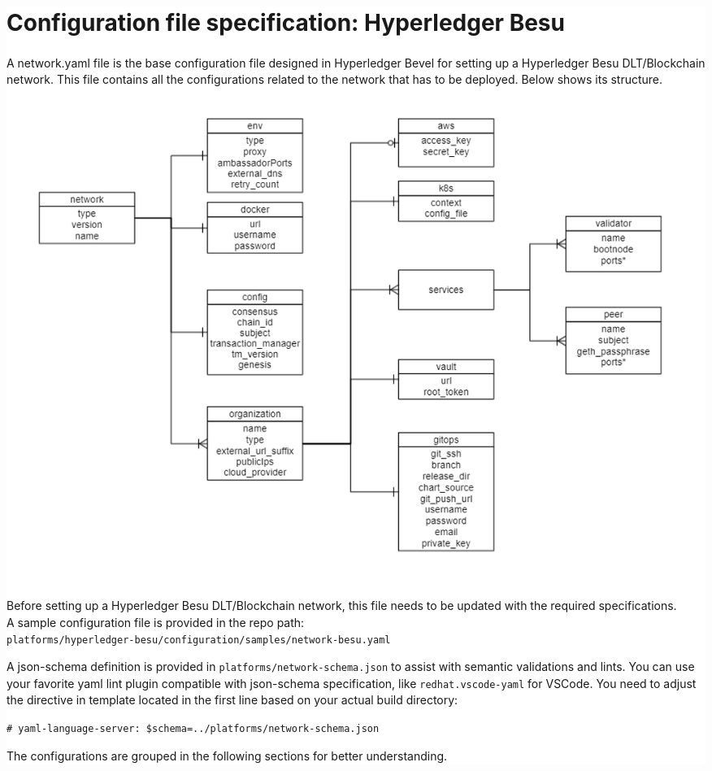 [//]: # (##############################################################################################)
[//]: # (Copyright Accenture. All Rights Reserved.)
[//]: # (SPDX-License-Identifier: Apache-2.0)
[//]: # (##############################################################################################)

# Configuration file specification: Hyperledger Besu
A network.yaml file is the base configuration file designed in Hyperledger Bevel for setting up a Hyperledger Besu DLT/Blockchain network. This file contains all the configurations related to the network that has to be deployed. Below shows its structure.
![](./../_static/TopLevelClass-Besu.png)

Before setting up a Hyperledger Besu DLT/Blockchain network, this file needs to be updated with the required specifications.  
A sample configuration file is provided in the repo path:  
`platforms/hyperledger-besu/configuration/samples/network-besu.yaml` 

A json-schema definition is provided in `platforms/network-schema.json` to assist with semantic validations and lints. You can use your favorite yaml lint plugin compatible with json-schema specification, like `redhat.vscode-yaml` for VSCode. You need to adjust the directive in template located in the first line based on your actual build directory:

`# yaml-language-server: $schema=../platforms/network-schema.json`

The configurations are grouped in the following sections for better understanding.
